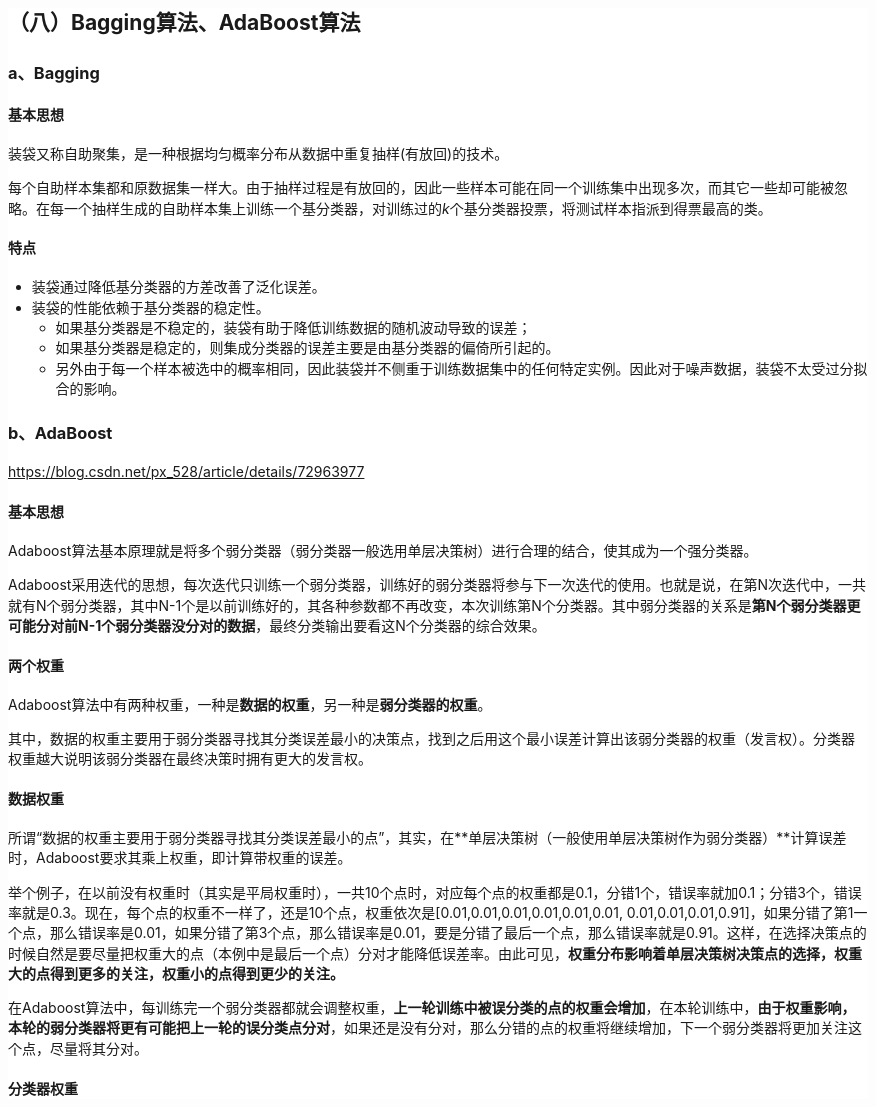 

## （八）Bagging算法、AdaBoost算法

### a、Bagging

#### 基本思想

装袋又称自助聚集，是一种根据均匀概率分布从数据中重复抽样(有放回)的技术。

每个自助样本集都和原数据集一样大。由于抽样过程是有放回的，因此一些样本可能在同一个训练集中出现多次，而其它一些却可能被忽略。在每一个抽样生成的自助样本集上训练一个基分类器，对训练过的*k*个基分类器投票，将测试样本指派到得票最高的类。



#### 特点

- 装袋通过降低基分类器的方差改善了泛化误差。
- 装袋的性能依赖于基分类器的稳定性。
  - 如果基分类器是不稳定的，装袋有助于降低训练数据的随机波动导致的误差；
  - 如果基分类器是稳定的，则集成分类器的误差主要是由基分类器的偏倚所引起的。
  - 另外由于每一个样本被选中的概率相同，因此装袋并不侧重于训练数据集中的任何特定实例。因此对于噪声数据，装袋不太受过分拟合的影响。



### b、AdaBoost

https://blog.csdn.net/px_528/article/details/72963977

#### 基本思想

Adaboost算法基本原理就是将多个弱分类器（弱分类器一般选用单层决策树）进行合理的结合，使其成为一个强分类器。

Adaboost采用迭代的思想，每次迭代只训练一个弱分类器，训练好的弱分类器将参与下一次迭代的使用。也就是说，在第N次迭代中，一共就有N个弱分类器，其中N-1个是以前训练好的，其各种参数都不再改变，本次训练第N个分类器。其中弱分类器的关系是**第N个弱分类器更可能分对前N-1个弱分类器没分对的数据**，最终分类输出要看这N个分类器的综合效果。



#### 两个权重

Adaboost算法中有两种权重，一种是**数据的权重**，另一种是**弱分类器的权重**。

其中，数据的权重主要用于弱分类器寻找其分类误差最小的决策点，找到之后用这个最小误差计算出该弱分类器的权重（发言权）。分类器权重越大说明该弱分类器在最终决策时拥有更大的发言权。



#### 数据权重

所谓“数据的权重主要用于弱分类器寻找其分类误差最小的点”，其实，在**单层决策树（一般使用单层决策树作为弱分类器）**计算误差时，Adaboost要求其乘上权重，即计算带权重的误差。

举个例子，在以前没有权重时（其实是平局权重时），一共10个点时，对应每个点的权重都是0.1，分错1个，错误率就加0.1；分错3个，错误率就是0.3。现在，每个点的权重不一样了，还是10个点，权重依次是[0.01,0.01,0.01,0.01,0.01,0.01, 0.01,0.01,0.01,0.91]，如果分错了第1一个点，那么错误率是0.01，如果分错了第3个点，那么错误率是0.01，要是分错了最后一个点，那么错误率就是0.91。这样，在选择决策点的时候自然是要尽量把权重大的点（本例中是最后一个点）分对才能降低误差率。由此可见，**权重分布影响着单层决策树决策点的选择，权重大的点得到更多的关注，权重小的点得到更少的关注。**

在Adaboost算法中，每训练完一个弱分类器都就会调整权重，**上一轮训练中被误分类的点的权重会增加**，在本轮训练中，**由于权重影响，本轮的弱分类器将更有可能把上一轮的误分类点分对**，如果还是没有分对，那么分错的点的权重将继续增加，下一个弱分类器将更加关注这个点，尽量将其分对。



#### 分类器权重
